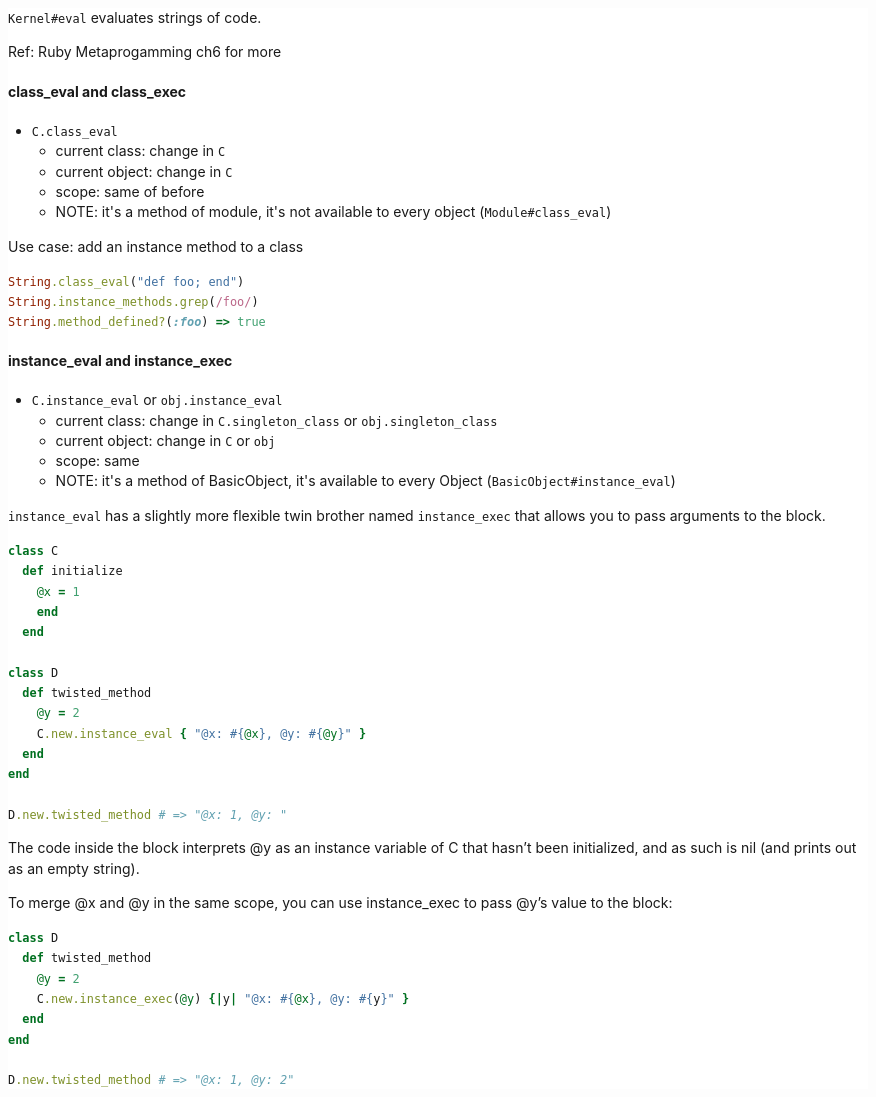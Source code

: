 `Kernel#eval` evaluates strings of code.

Ref: Ruby Metaprogamming ch6 for more

#### class_eval and class_exec

* `C.class_eval`
  * current class: change in `C`
  * current object: change in `C`
  * scope: same of before
  * NOTE: it's a method of module, it's not available to every object (`Module#class_eval`)

Use case: add an instance method to a class

~~~ruby
String.class_eval("def foo; end")
String.instance_methods.grep(/foo/)
String.method_defined?(:foo) => true
~~~

#### instance_eval and instance_exec

* `C.instance_eval` or `obj.instance_eval`
  * current class: change in `C.singleton_class` or `obj.singleton_class`
  * current object: change in `C` or `obj`
  * scope: same
  * NOTE: it's a method of BasicObject, it's available to every Object (`BasicObject#instance_eval`)

`instance_eval` has a slightly more flexible twin brother named `instance_exec` that allows you to pass arguments to the block.

~~~ruby
class C
  def initialize
    @x = 1
    end
  end

class D
  def twisted_method
    @y = 2
    C.new.instance_eval { "@x: #{@x}, @y: #{@y}" } 
  end
end

D.new.twisted_method # => "@x: 1, @y: "
~~~

The code inside the block interprets @y as an instance variable of C that hasn’t been initialized, and as such is nil (and prints out as an empty string).

To merge @x and @y in the same scope, you can use instance_exec to pass @y’s value to the block:

~~~ruby
class D
  def twisted_method
    @y = 2
    C.new.instance_exec(@y) {|y| "@x: #{@x}, @y: #{y}" } 
  end
end

D.new.twisted_method # => "@x: 1, @y: 2"
~~~
